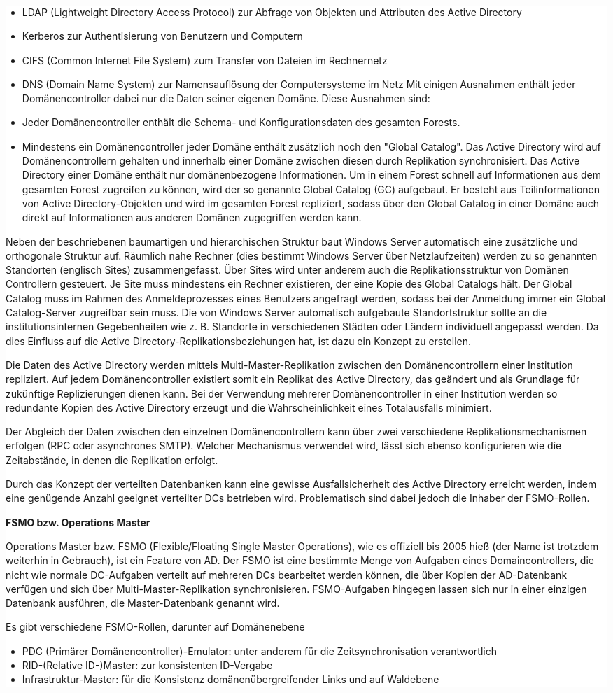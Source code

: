 * LDAP (Lightweight Directory Access Protocol) zur Abfrage von Objekten und Attributen des Active Directory
* Kerberos zur Authentisierung von Benutzern und Computern
* CIFS (Common Internet File System) zum Transfer von Dateien im Rechnernetz
* DNS (Domain Name System) zur Namensauflösung der Computersysteme im Netz
Mit einigen Ausnahmen enthält jeder Domänencontroller dabei nur die Daten seiner eigenen Domäne. Diese Ausnahmen sind:

* Jeder Domänencontroller enthält die Schema- und Konfigurationsdaten des gesamten Forests.
* Mindestens ein Domänencontroller jeder Domäne enthält zusätzlich noch den "Global Catalog".
Das Active Directory wird auf Domänencontrollern gehalten und innerhalb einer Domäne zwischen diesen durch Replikation synchronisiert. Das Active Directory einer Domäne enthält nur domänenbezogene Informationen. Um in einem Forest schnell auf Informationen aus dem gesamten Forest zugreifen zu können, wird der so genannte Global Catalog (GC) aufgebaut. Er besteht aus Teilinformationen von Active Directory-Objekten und wird im gesamten Forest repliziert, sodass über den Global Catalog in einer Domäne auch direkt auf Informationen aus anderen Domänen zugegriffen werden kann.

Neben der beschriebenen baumartigen und hierarchischen Struktur baut Windows Server automatisch eine zusätzliche und orthogonale Struktur auf. Räumlich nahe Rechner (dies bestimmt Windows Server über Netzlaufzeiten) werden zu so genannten Standorten (englisch Sites) zusammengefasst. Über Sites wird unter anderem auch die Replikationsstruktur von Domänen Controllern gesteuert. Je Site muss mindestens ein Rechner existieren, der eine Kopie des Global Catalogs hält. Der Global Catalog muss im Rahmen des Anmeldeprozesses eines Benutzers angefragt werden, sodass bei der Anmeldung immer ein Global Catalog-Server zugreifbar sein muss. Die von Windows Server automatisch aufgebaute Standortstruktur sollte an die institutionsinternen Gegebenheiten wie z. B. Standorte in verschiedenen Städten oder Ländern individuell angepasst werden. Da dies Einfluss auf die Active Directory-Replikationsbeziehungen hat, ist dazu ein Konzept zu erstellen.

Die Daten des Active Directory werden mittels Multi-Master-Replikation zwischen den Domänencontrollern einer Institution repliziert. Auf jedem Domänencontroller existiert somit ein Replikat des Active Directory, das geändert und als Grundlage für zukünftige Replizierungen dienen kann. Bei der Verwendung mehrerer Domänencontroller in einer Institution werden so redundante Kopien des Active Directory erzeugt und die Wahrscheinlichkeit eines Totalausfalls minimiert.

Der Abgleich der Daten zwischen den einzelnen Domänencontrollern kann über zwei verschiedene Replikationsmechanismen erfolgen (RPC oder asynchrones SMTP). Welcher Mechanismus verwendet wird, lässt sich ebenso konfigurieren wie die Zeitabstände, in denen die Replikation erfolgt.

Durch das Konzept der verteilten Datenbanken kann eine gewisse Ausfallsicherheit des Active Directory erreicht werden, indem eine genügende Anzahl geeignet verteilter DCs betrieben wird. Problematisch sind dabei jedoch die Inhaber der FSMO-Rollen.

**FSMO bzw. Operations Master**

Operations Master bzw. FSMO (Flexible/Floating Single Master Operations), wie es offiziell bis 2005 hieß (der Name ist trotzdem weiterhin in Gebrauch), ist ein Feature von AD. Der FSMO ist eine bestimmte Menge von Aufgaben eines Domaincontrollers, die nicht wie normale DC-Aufgaben verteilt auf mehreren DCs bearbeitet werden können, die über Kopien der AD-Datenbank verfügen und sich über Multi-Master-Replikation synchronisieren. FSMO-Aufgaben hingegen lassen sich nur in einer einzigen Datenbank ausführen, die Master-Datenbank genannt wird. 

Es gibt verschiedene FSMO-Rollen, darunter auf Domänenebene

* PDC (Primärer Domänencontroller)-Emulator: unter anderem für die Zeitsynchronisation verantwortlich
* RID-(Relative ID-)Master: zur konsistenten ID-Vergabe
* Infrastruktur-Master: für die Konsistenz domänenübergreifender Links
und auf Waldebene
